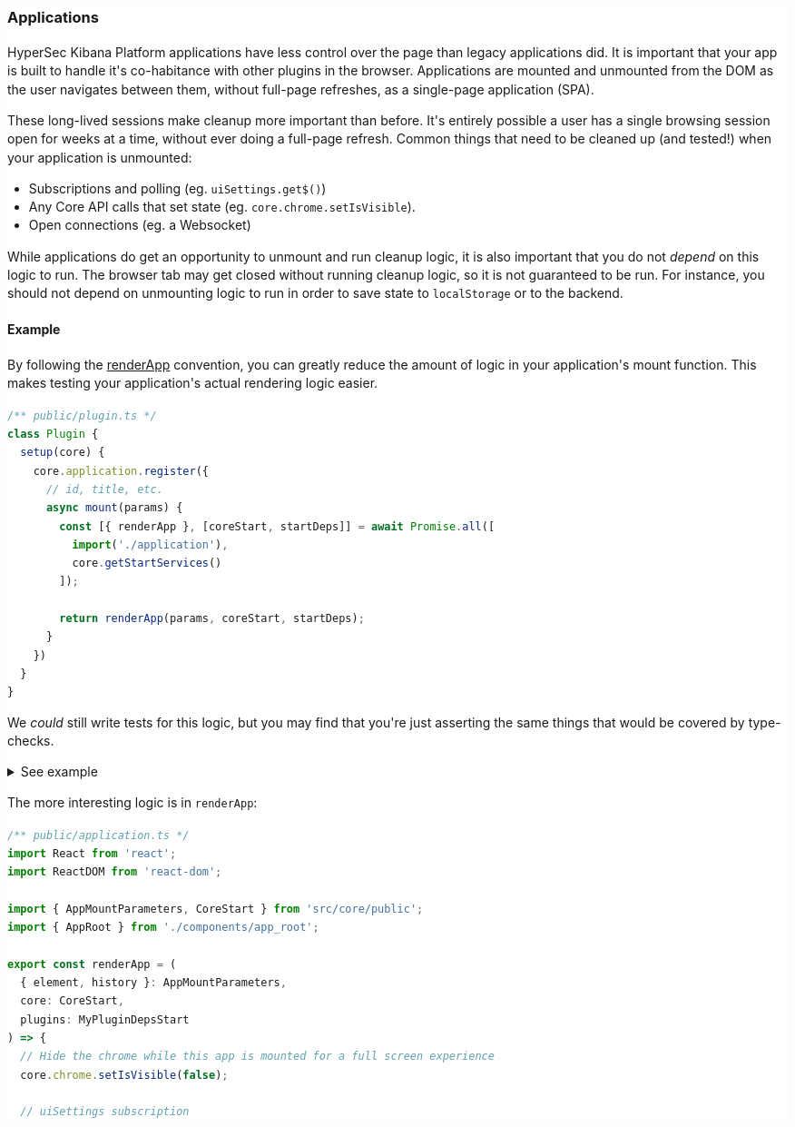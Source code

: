 ### Applications

HyperSec Kibana Platform applications have less control over the page than legacy applications did. It is important that your app is built to handle it's co-habitance with other plugins in the browser. Applications are mounted and unmounted from the DOM as the user navigates between them, without full-page refreshes, as a single-page application (SPA). 

These long-lived sessions make cleanup more important than before. It's entirely possible a user has a single browsing session open for weeks at a time, without ever doing a full-page refresh. Common things that need to be cleaned up (and tested!) when your application is unmounted:
- Subscriptions and polling (eg. `uiSettings.get$()`)
- Any Core API calls that set state (eg. `core.chrome.setIsVisible`).
- Open connections (eg. a Websocket)

While applications do get an opportunity to unmount and run cleanup logic, it is also important that you do not _depend_ on this logic to run. The browser tab may get closed without running cleanup logic, so it is not guaranteed to be run. For instance, you should not depend on unmounting logic to run in order to save state to `localStorage` or to the backend.

#### Example

By following the [renderApp](./CONVENTIONS.md#applications) convention, you can greatly reduce the amount of logic in your application's mount function. This makes testing your application's actual rendering logic easier.

```typescript jsx
/** public/plugin.ts */
class Plugin {
  setup(core) {
    core.application.register({
      // id, title, etc.
      async mount(params) {
        const [{ renderApp }, [coreStart, startDeps]] = await Promise.all([
          import('./application'),
          core.getStartServices()
        ]);

        return renderApp(params, coreStart, startDeps);
      }
    })
  }
}
```

We _could_ still write tests for this logic, but you may find that you're just asserting the same things that would be covered by type-checks.

<details><summary>See example</summary></details>

The more interesting logic is in `renderApp`:

```typescript
/** public/application.ts */
import React from 'react';
import ReactDOM from 'react-dom';

import { AppMountParameters, CoreStart } from 'src/core/public';
import { AppRoot } from './components/app_root';

export const renderApp = (
  { element, history }: AppMountParameters,
  core: CoreStart,
  plugins: MyPluginDepsStart
) => {
  // Hide the chrome while this app is mounted for a full screen experience
  core.chrome.setIsVisible(false);

  // uiSettings subscription
```